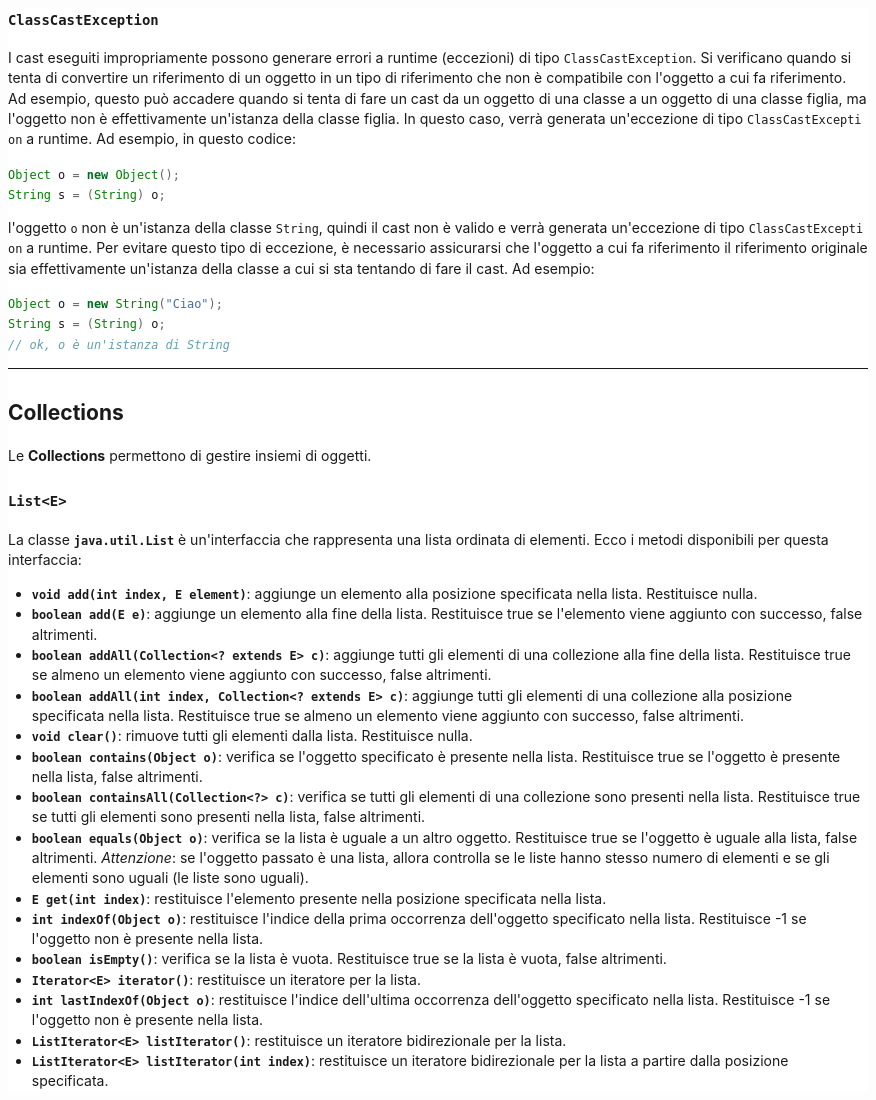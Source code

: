 ### `ClassCastException`
I cast eseguiti impropriamente possono generare errori a runtime (eccezioni) di tipo `ClassCastException`. Si verificano quando si tenta di convertire un riferimento di un oggetto in un tipo di riferimento che non è compatibile con l'oggetto a cui fa riferimento. <br> Ad esempio, questo può accadere quando si tenta di fare un cast da un oggetto di una classe a un oggetto di una classe figlia, ma l'oggetto non è effettivamente un'istanza della classe figlia. In questo caso, verrà generata un'eccezione di tipo `ClassCastException` a runtime. Ad esempio, in questo codice:
```java
Object o = new Object();
String s = (String) o;
```
l'oggetto `o` non è un'istanza della classe `String`, quindi il cast non è valido e verrà generata un'eccezione di tipo `ClassCastException` a runtime. Per evitare questo tipo di eccezione, è necessario assicurarsi che l'oggetto a cui fa riferimento il riferimento originale sia effettivamente un'istanza della classe a cui si sta tentando di fare il cast. Ad esempio:
```java
Object o = new String("Ciao");
String s = (String) o;
// ok, o è un'istanza di String
```

---

## Collections

Le **Collections** permettono di gestire insiemi di oggetti.

### `List<E>`

La classe **`java.util.List`** è un'interfaccia che rappresenta una lista ordinata di elementi. Ecco i metodi disponibili per questa interfaccia:

- **`void add(int index, E element)`**: aggiunge un elemento alla posizione specificata nella lista. Restituisce nulla.
- **`boolean add(E e)`**: aggiunge un elemento alla fine della lista. Restituisce true se l'elemento viene aggiunto con successo, false altrimenti.
- **`boolean addAll(Collection<? extends E> c)`**: aggiunge tutti gli elementi di una collezione alla fine della lista. Restituisce true se almeno un elemento viene aggiunto con successo, false altrimenti.
- **`boolean addAll(int index, Collection<? extends E> c)`**: aggiunge tutti gli elementi di una collezione alla posizione specificata nella lista. Restituisce true se almeno un elemento viene aggiunto con successo, false altrimenti.
- **`void clear()`**: rimuove tutti gli elementi dalla lista. Restituisce nulla.
- **`boolean contains(Object o)`**: verifica se l'oggetto specificato è presente nella lista. Restituisce true se l'oggetto è presente nella lista, false altrimenti.
- **`boolean containsAll(Collection<?> c)`**: verifica se tutti gli elementi di una collezione sono presenti nella lista. Restituisce true se tutti gli elementi sono presenti nella lista, false altrimenti.
- **`boolean equals(Object o)`**: verifica se la lista è uguale a un altro oggetto. Restituisce true se l'oggetto è uguale alla lista, false altrimenti. _Attenzione_: se l'oggetto passato è una lista, allora controlla se le liste hanno stesso numero di elementi e se gli elementi sono uguali (le liste sono uguali).
- **`E get(int index)`**: restituisce l'elemento presente nella posizione specificata nella lista.
- **`int indexOf(Object o)`**: restituisce l'indice della prima occorrenza dell'oggetto specificato nella lista. Restituisce -1 se l'oggetto non è presente nella lista.
- **`boolean isEmpty()`**: verifica se la lista è vuota. Restituisce true se la lista è vuota, false altrimenti.
- **`Iterator<E> iterator()`**: restituisce un iteratore per la lista.
- **`int lastIndexOf(Object o)`**: restituisce l'indice dell'ultima occorrenza dell'oggetto specificato nella lista. Restituisce -1 se l'oggetto non è presente nella lista.
- **`ListIterator<E> listIterator()`**: restituisce un iteratore bidirezionale per la lista.
- **`ListIterator<E> listIterator(int index)`**: restituisce un iteratore bidirezionale per la lista a partire dalla posizione specificata.